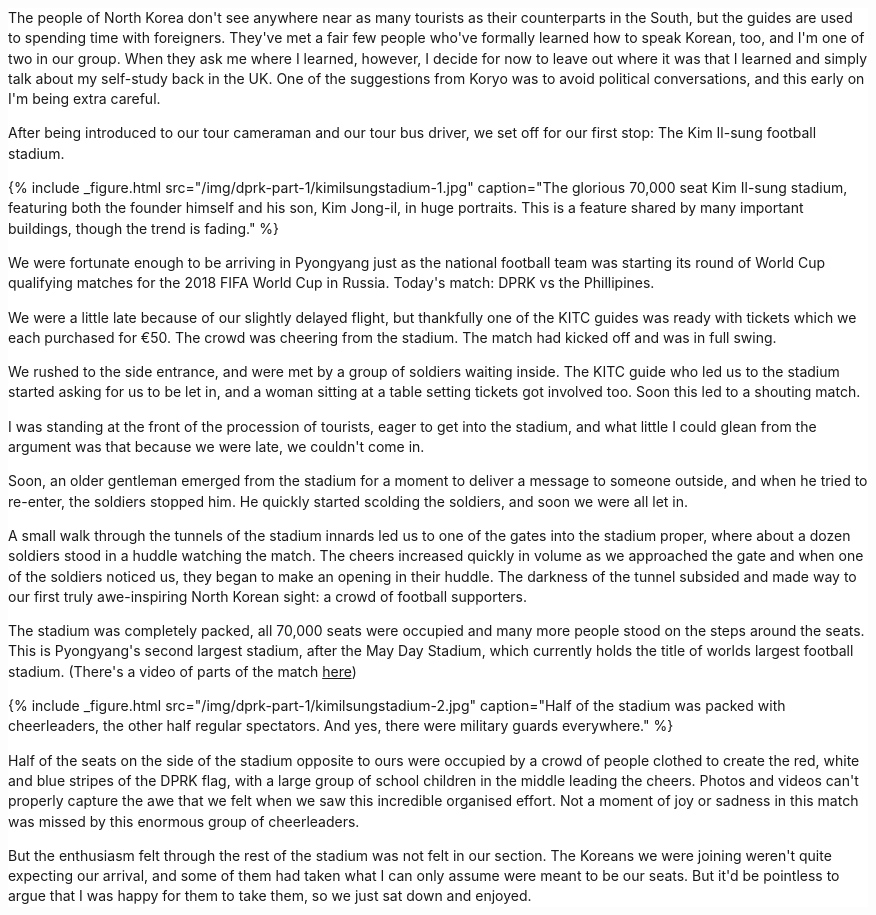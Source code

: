 The people of North Korea don't see anywhere near as many tourists as their counterparts in the South, but the guides are used to spending time with foreigners. They've met a fair few people who've formally learned how to speak Korean, too, and I'm one of two in our group. When they ask me where I learned, however, I decide for now to leave out where it was that I learned and simply talk about my self-study back in the UK. One of the suggestions from Koryo was to avoid political conversations, and this early on I'm being extra careful.

After being introduced to our tour cameraman and our tour bus driver, we set off for our first stop: The Kim Il-sung football stadium.

{% include _figure.html src="/img/dprk-part-1/kimilsungstadium-1.jpg" caption="The glorious 70,000 seat Kim Il-sung stadium, featuring both the founder himself and his son, Kim Jong-il, in huge portraits. This is a feature shared by many important buildings, though the trend is fading." %}

We were fortunate enough to be arriving in Pyongyang just as the national football team was starting its round of World Cup qualifying matches for the 2018 FIFA World Cup in Russia. Today's match: DPRK vs the Phillipines.

We were a little late because of our slightly delayed flight, but thankfully one of the KITC guides was ready with tickets which we each purchased for €50. The crowd was cheering from the stadium. The match had kicked off and was in full swing.

We rushed to the side entrance, and were met by a group of soldiers waiting inside. The KITC guide who led us to the stadium started asking for us to be let in, and a woman sitting at a table setting tickets got involved too. Soon this led to a shouting match.

I was standing at the front of the procession of tourists, eager to get into the stadium, and what little I could glean from the argument was that because we were late, we couldn't come in.

Soon, an older gentleman emerged from the stadium for a moment to deliver a message to someone outside, and when he tried to re-enter, the soldiers stopped him. He quickly started scolding the soldiers, and soon we were all let in.

A small walk through the tunnels of the stadium innards led us to one of the gates into the stadium proper, where about a dozen soldiers stood in a huddle watching the match. The cheers increased quickly in volume as we approached the gate and when one of the soldiers noticed us, they began to make an opening in their huddle. The darkness of the tunnel subsided and made way to our first truly awe-inspiring North Korean sight: a crowd of football supporters.

The stadium was completely packed, all 70,000 seats were occupied and many more people stood on the steps around the seats. This is Pyongyang's second largest stadium, after the May Day Stadium, which currently holds the title of worlds largest football stadium. (There's a video of parts of the match [here](https://www.youtube.com/watch?v=00GOJeYn5HQ))

{% include _figure.html src="/img/dprk-part-1/kimilsungstadium-2.jpg" caption="Half of the stadium was packed with cheerleaders, the other half regular spectators. And yes, there were military guards everywhere." %}

Half of the seats on the side of the stadium opposite to ours were occupied by a crowd of people clothed to create the red, white and blue stripes of the DPRK flag, with a large group of school children in the middle leading the cheers. Photos and videos can't properly capture the awe that we felt when we saw this incredible organised effort. Not a moment of joy or sadness in this match was missed by this enormous group of cheerleaders.

But the enthusiasm felt through the rest of the stadium was not felt in our section. The Koreans we were joining weren't quite expecting our arrival, and some of them had taken what I can only assume were meant to be our seats. But it'd be pointless to argue that I was happy for them to take them, so we just sat down and enjoyed.
